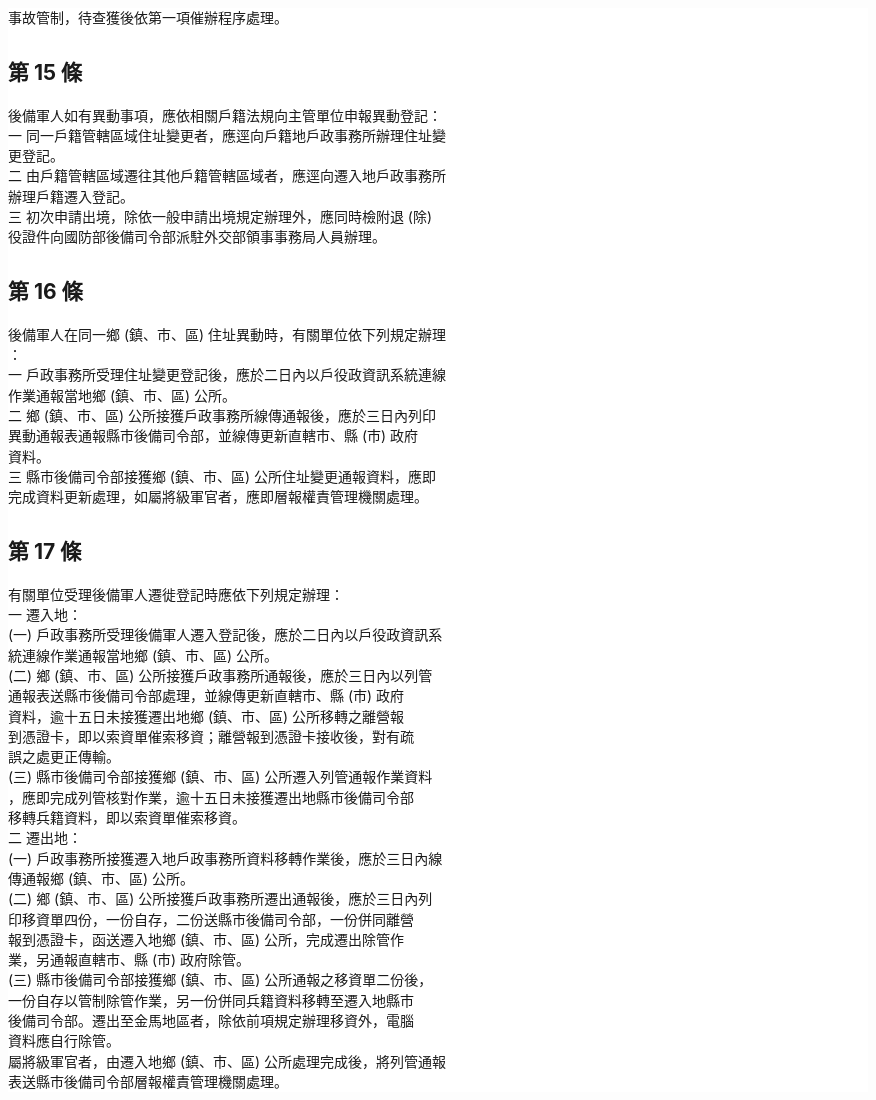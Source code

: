 事故管制，待查獲後依第一項催辦程序處理。

第 15 條
--------
後備軍人如有異動事項，應依相關戶籍法規向主管單位申報異動登記：  
一  同一戶籍管轄區域住址變更者，應逕向戶籍地戶政事務所辦理住址變  
    更登記。  
二  由戶籍管轄區域遷往其他戶籍管轄區域者，應逕向遷入地戶政事務所  
    辦理戶籍遷入登記。  
三  初次申請出境，除依一般申請出境規定辦理外，應同時檢附退 (除)  
    役證件向國防部後備司令部派駐外交部領事事務局人員辦理。

第 16 條
--------
後備軍人在同一鄉 (鎮、市、區) 住址異動時，有關單位依下列規定辦理  
：  
一  戶政事務所受理住址變更登記後，應於二日內以戶役政資訊系統連線  
    作業通報當地鄉 (鎮、市、區) 公所。  
二  鄉 (鎮、市、區) 公所接獲戶政事務所線傳通報後，應於三日內列印  
    異動通報表通報縣市後備司令部，並線傳更新直轄市、縣 (市) 政府  
    資料。  
三  縣市後備司令部接獲鄉 (鎮、市、區) 公所住址變更通報資料，應即  
    完成資料更新處理，如屬將級軍官者，應即層報權責管理機關處理。

第 17 條
--------
有關單位受理後備軍人遷徙登記時應依下列規定辦理：  
一  遷入地：  
 (一) 戶政事務所受理後備軍人遷入登記後，應於二日內以戶役政資訊系  
      統連線作業通報當地鄉 (鎮、市、區) 公所。  
 (二) 鄉 (鎮、市、區) 公所接獲戶政事務所通報後，應於三日內以列管  
      通報表送縣市後備司令部處理，並線傳更新直轄市、縣 (市) 政府  
      資料，逾十五日未接獲遷出地鄉 (鎮、市、區) 公所移轉之離營報  
      到憑證卡，即以索資單催索移資；離營報到憑證卡接收後，對有疏  
      誤之處更正傳輸。  
 (三) 縣市後備司令部接獲鄉 (鎮、市、區) 公所遷入列管通報作業資料  
      ，應即完成列管核對作業，逾十五日未接獲遷出地縣市後備司令部  
      移轉兵籍資料，即以索資單催索移資。  
二  遷出地：  
 (一) 戶政事務所接獲遷入地戶政事務所資料移轉作業後，應於三日內線  
      傳通報鄉 (鎮、市、區) 公所。  
 (二) 鄉 (鎮、市、區) 公所接獲戶政事務所遷出通報後，應於三日內列  
      印移資單四份，一份自存，二份送縣市後備司令部，一份併同離營  
      報到憑證卡，函送遷入地鄉 (鎮、市、區) 公所，完成遷出除管作  
      業，另通報直轄市、縣 (市) 政府除管。  
 (三) 縣市後備司令部接獲鄉 (鎮、市、區) 公所通報之移資單二份後，  
      一份自存以管制除管作業，另一份併同兵籍資料移轉至遷入地縣市  
      後備司令部。遷出至金馬地區者，除依前項規定辦理移資外，電腦  
      資料應自行除管。  
屬將級軍官者，由遷入地鄉 (鎮、市、區) 公所處理完成後，將列管通報  
表送縣市後備司令部層報權責管理機關處理。
